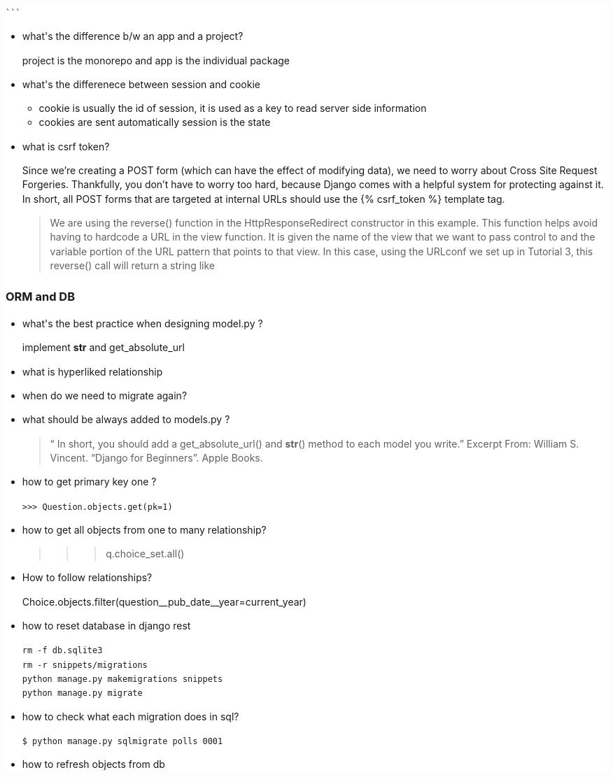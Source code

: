 	```
* what's the difference b/w an app and a project?

	project is the monorepo and app is the individual package	
* what's the differenece between session and cookie
	* cookie is usually the id of session, it is used as a key to read server side information
	* cookies are sent automatically
	session is the state
* what is csrf token?
 
	Since we’re creating a POST form (which can have the effect of modifying data), we need to worry about Cross Site Request Forgeries. Thankfully, you don’t have to worry too hard, because Django comes with a helpful system for protecting against it. In short, all POST forms that are targeted at internal URLs should use the {% csrf_token %} template tag.

	> We are using the reverse() function in the HttpResponseRedirect constructor in this example. This function helps avoid having to hardcode a URL in the view function. It is given the name of the view that we want to pass control to and the variable portion of the URL pattern that points to that view. In this case, using the URLconf we set up in Tutorial 3, this reverse() call will return a string like	
### ORM and DB
* what's the best practice when designing model.py ?

	implement __str__ and get_absolute_url
* what is hyperliked relationship
* when do we need to migrate again?
* what should be always added to models.py ?
	> “ In short, you should add a get_absolute_url() and __str__() method to each model you write.”
	Excerpt From: William S. Vincent. “Django for Beginners”. Apple Books. 
* how to get primary key one ?

	```
	>>> Question.objects.get(pk=1)

	```
* how to get all objects from one to many relationship?

	>>> q.choice_set.all()
* How to follow relationships?

	Choice.objects.filter(question__pub_date__year=current_year)
* how to reset database in django rest

	```
	rm -f db.sqlite3
	rm -r snippets/migrations
	python manage.py makemigrations snippets
	python manage.py migrate
	```
* how to check what each migration does in sql?
	```
	$ python manage.py sqlmigrate polls 0001
	```	
* how to refresh objects from db
